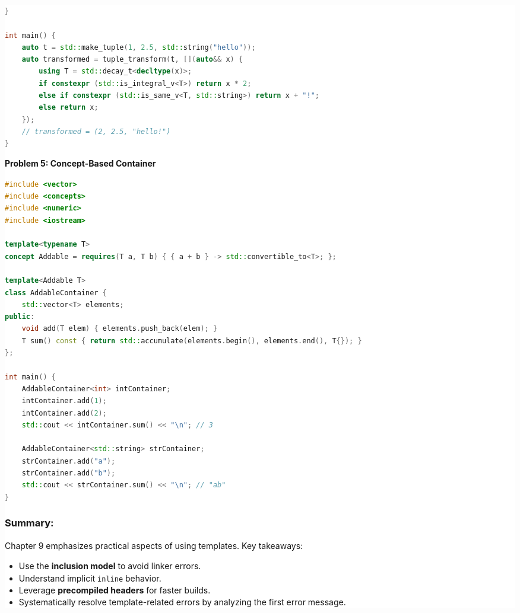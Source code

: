 ```cpp
}

int main() {
    auto t = std::make_tuple(1, 2.5, std::string("hello"));
    auto transformed = tuple_transform(t, [](auto&& x) {
        using T = std::decay_t<decltype(x)>;
        if constexpr (std::is_integral_v<T>) return x * 2;
        else if constexpr (std::is_same_v<T, std::string>) return x + "!";
        else return x;
    });
    // transformed = (2, 2.5, "hello!")
}
```

**Problem 5: Concept-Based Container**  
```cpp
#include <vector>
#include <concepts>
#include <numeric>
#include <iostream>

template<typename T>
concept Addable = requires(T a, T b) { { a + b } -> std::convertible_to<T>; };

template<Addable T>
class AddableContainer {
    std::vector<T> elements;
public:
    void add(T elem) { elements.push_back(elem); }
    T sum() const { return std::accumulate(elements.begin(), elements.end(), T{}); }
};

int main() {
    AddableContainer<int> intContainer;
    intContainer.add(1);
    intContainer.add(2);
    std::cout << intContainer.sum() << "\n"; // 3

    AddableContainer<std::string> strContainer;
    strContainer.add("a");
    strContainer.add("b");
    std::cout << strContainer.sum() << "\n"; // "ab"
}
```

### Summary:
Chapter 9 emphasizes practical aspects of using templates. Key takeaways:
- Use the **inclusion model** to avoid linker errors.
- Understand implicit `inline` behavior.
- Leverage **precompiled headers** for faster builds.
- Systematically resolve template-related errors by analyzing the first error message.